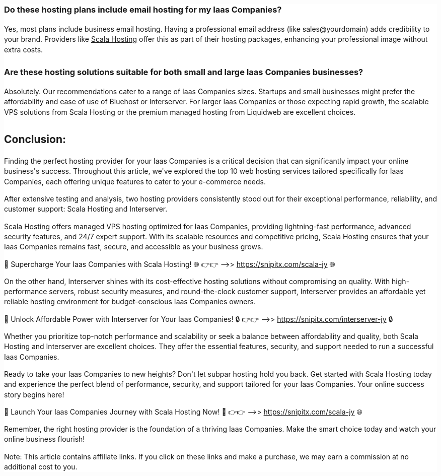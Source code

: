 ### Do these hosting plans include email hosting for my Iaas Companies? 
Yes, most plans include business email hosting. Having a professional email address (like sales@yourdomain) adds credibility to your brand. Providers like [Scala Hosting](https://snipitx.com/scala-jy) offer this as part of their hosting packages, enhancing your professional image without extra costs.

### Are these hosting solutions suitable for both small and large Iaas Companies businesses? 
Absolutely. Our recommendations cater to a range of Iaas Companies sizes. Startups and small businesses might prefer the affordability and ease of use of Bluehost or Interserver. For larger Iaas Companies or those expecting rapid growth, the scalable VPS solutions from Scala Hosting or the premium managed hosting from Liquidweb are excellent choices.

## Conclusion:

Finding the perfect hosting provider for your Iaas Companies is a critical decision that can significantly impact your online business's success. Throughout this article, we've explored the top 10 web hosting services tailored specifically for Iaas Companies, each offering unique features to cater to your e-commerce needs.

After extensive testing and analysis, two hosting providers consistently stood out for their exceptional performance, reliability, and customer support: Scala Hosting and Interserver.

Scala Hosting offers managed VPS hosting optimized for Iaas Companies, providing lightning-fast performance, advanced security features, and 24/7 expert support. With its scalable resources and competitive pricing, Scala Hosting ensures that your Iaas Companies remains fast, secure, and accessible as your business grows.

🚀 Supercharge Your Iaas Companies with Scala Hosting! 🌐
👉👉 -->> https://snipitx.com/scala-jy 🌐

On the other hand, Interserver shines with its cost-effective hosting solutions without compromising on quality. With high-performance servers, robust security measures, and round-the-clock customer support, Interserver provides an affordable yet reliable hosting environment for budget-conscious Iaas Companies owners.

💸 Unlock Affordable Power with Interserver for Your Iaas Companies! 🔒
👉👉 -->> https://snipitx.com/interserver-jy 🔒

Whether you prioritize top-notch performance and scalability or seek a balance between affordability and quality, both Scala Hosting and Interserver are excellent choices. They offer the essential features, security, and support needed to run a successful Iaas Companies.

Ready to take your Iaas Companies to new heights? Don't let subpar hosting hold you back. Get started with Scala Hosting today and experience the perfect blend of performance, security, and support tailored for your Iaas Companies. Your online success story begins here!

🚀 Launch Your Iaas Companies Journey with Scala Hosting Now! 🌟
👉👉 -->> https://snipitx.com/scala-jy 🌐

Remember, the right hosting provider is the foundation of a thriving Iaas Companies. Make the smart choice today and watch your online business flourish!

Note: This article contains affiliate links. If you click on these links and make a purchase, we may earn a commission at no additional cost to you.